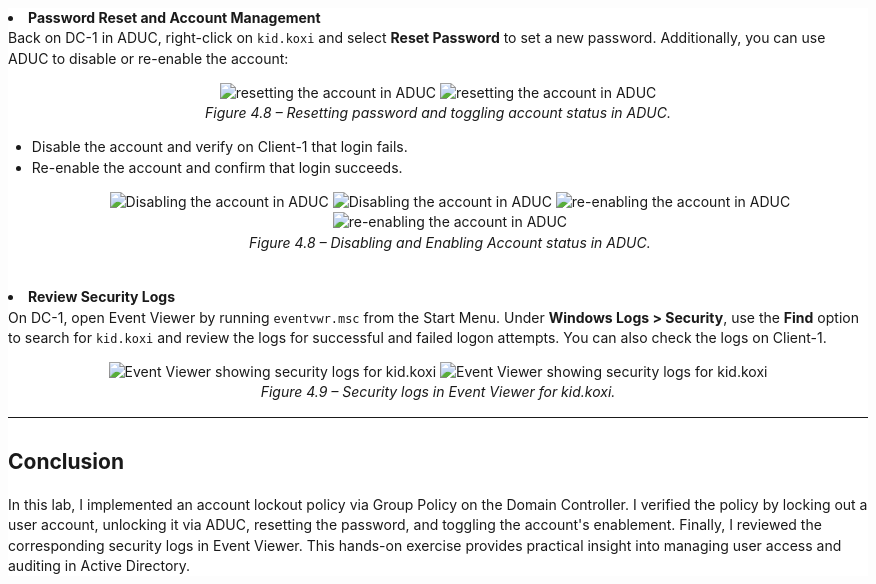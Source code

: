   <li>
    <strong>Password Reset and Account Management</strong><br />
    Back on DC-1 in ADUC, right-click on <code>kid.koxi</code> and select <strong>Reset Password</strong> to set a new password. Additionally, you can use ADUC to disable or re-enable the account:
    <p align="center">
      <img src="https://i.imgur.com/wVxY9AO.png" alt="resetting the account in ADUC" width="600" />
      <img src="https://i.imgur.com/kIH4CdW.png" alt="resetting the account in ADUC" width="600" />
      <br /><em>Figure 4.8 – Resetting password and toggling account status in ADUC.</em>
    </p>
     <ul>
      <li>Disable the account and verify on Client-1 that login fails.</li>
      <li>Re-enable the account and confirm that login succeeds.</li>
       <p align="center">
      <img src="https://i.imgur.com/6XMZcIc.png" alt="Disabling the account in ADUC" width="600" />
       <img src="https://i.imgur.com/GoCvEr4.png" alt="Disabling the account in ADUC" width="600" />   
      <img src="https://i.imgur.com/TRto91J.png" alt="re-enabling the account in ADUC" width="600" />
      <img src="https://i.imgur.com/r4xdy1F.png" alt="re-enabling the account in ADUC" width="600" />   
      <br /><em>Figure 4.8 – Disabling and Enabling Account status in ADUC.</em>
    </p>
    </ul>
  </li>
  <br />

  <li>
    <strong>Review Security Logs</strong><br />
    On DC-1, open Event Viewer by running <code>eventvwr.msc</code> from the Start Menu. Under <strong>Windows Logs &gt; Security</strong>, use the <strong>Find</strong> option to search for <code>kid.koxi</code> and review the logs for successful and failed logon attempts. You can also check the logs on Client-1.
    <p align="center">
      <img src="https://i.imgur.com/14A49W7.png" alt="Event Viewer showing security logs for kid.koxi" width="600" />
      <img src="https://i.imgur.com/wC53B61.png" alt="Event Viewer showing security logs for kid.koxi" width="600" />
      <br /><em>Figure 4.9 – Security logs in Event Viewer for kid.koxi.</em>
    </p>
  </li>
</ol>

<hr />

<h2>Conclusion</h2>
<p>
  In this lab, I implemented an account lockout policy via Group Policy on the Domain Controller.
  I verified the policy by locking out a user account, unlocking it via ADUC, resetting the password, and toggling the account's enablement.
  Finally, I reviewed the corresponding security logs in Event Viewer. This hands-on exercise provides practical insight into managing user access and auditing in Active Directory.
</p>
